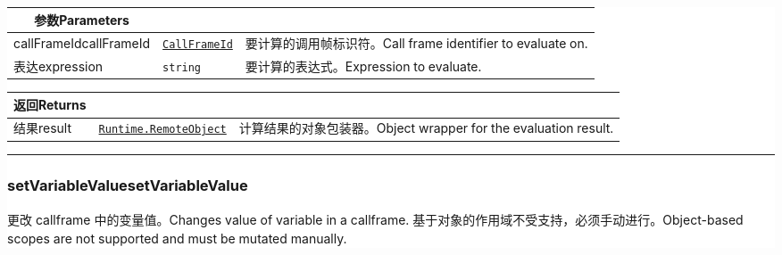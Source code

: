 <table>
    <thead>
        <tr>
            <th><span data-ttu-id="db0ba-212">参数</span><span class="sxs-lookup"><span data-stu-id="db0ba-212">Parameters</span></span></th>
            <th></th>
            <th></th>
        </tr>
    </thead>
    <tbody>
        <tr>
            <td><span data-ttu-id="db0ba-213">callFrameId</span><span class="sxs-lookup"><span data-stu-id="db0ba-213">callFrameId</span></span></td>
            <td><a href="#callframeid"><code class="flyout">CallFrameId</code></a></td>
            <td><span data-ttu-id="db0ba-214">要计算的调用帧标识符。</span><span class="sxs-lookup"><span data-stu-id="db0ba-214">Call frame identifier to evaluate on.</span></span></td>
        </tr>
        <tr>
            <td><span data-ttu-id="db0ba-215">表达</span><span class="sxs-lookup"><span data-stu-id="db0ba-215">expression</span></span></td>
            <td><code class="flyout">string</code></td>
            <td><span data-ttu-id="db0ba-216">要计算的表达式。</span><span class="sxs-lookup"><span data-stu-id="db0ba-216">Expression to evaluate.</span></span></td>
        </tr>
    </tbody>
</table>
<table>
    <thead>
        <tr>
            <th><span data-ttu-id="db0ba-217">返回</span><span class="sxs-lookup"><span data-stu-id="db0ba-217">Returns</span></span></th>
            <th></th>
            <th></th>
        </tr>
    </thead>
    <tbody>
        <tr>
            <td><span data-ttu-id="db0ba-218">结果</span><span class="sxs-lookup"><span data-stu-id="db0ba-218">result</span></span></td>
            <td><a href="runtime.md#remoteobject"><code class="flyout">Runtime.RemoteObject</code></a></td>
            <td><span data-ttu-id="db0ba-219">计算结果的对象包装器。</span><span class="sxs-lookup"><span data-stu-id="db0ba-219">Object wrapper for the evaluation result.</span></span></td>
        </tr>
    </tbody>
</table>

---

### <span data-ttu-id="db0ba-220">setVariableValue</span><span class="sxs-lookup"><span data-stu-id="db0ba-220">setVariableValue</span></span>
<span data-ttu-id="db0ba-221">更改 callframe 中的变量值。</span><span class="sxs-lookup"><span data-stu-id="db0ba-221">Changes value of variable in a callframe.</span></span> <span data-ttu-id="db0ba-222">基于对象的作用域不受支持，必须手动进行。</span><span class="sxs-lookup"><span data-stu-id="db0ba-222">Object-based scopes are not supported and must be mutated manually.</span></span>
